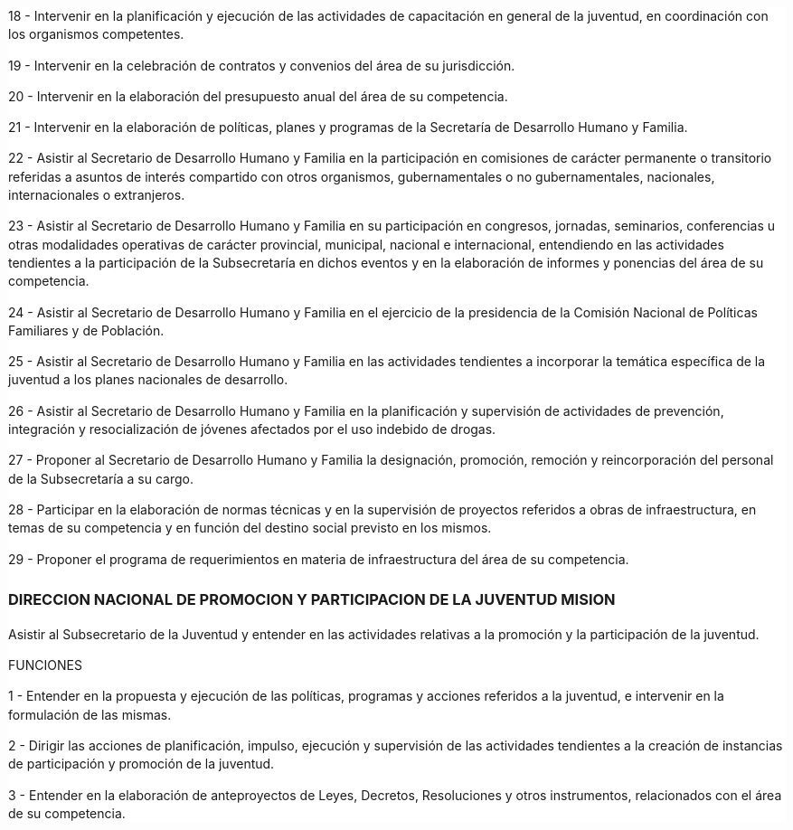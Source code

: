 18 - Intervenir en  la planificación y ejecución de las actividades de capacitación en general  de la juventud, en coordinación con los organismos competentes.

19 - Intervenir en la celebración  de  contratos  y  convenios  del área de su jurisdicción.

20  -  Intervenir  en la elaboración del presupuesto anual del área de su competencia.

21 - Intervenir en la  elaboración de políticas, planes y programas de la Secretaría de Desarrollo Humano y Familia.

22 - Asistir al Secretario  de  Desarrollo  Humano  y Familia en la participación  en  comisiones de carácter permanente o  transitorio referidas a asuntos  de  interés  compartido  con otros organismos, gubernamentales  o no gubernamentales, nacionales,  internacionales o extranjeros.

23 - Asistir al Secretario  de  Desarrollo  Humano  y Familia en su participación  en  congresos, jornadas, seminarios, conferencias  u otras modalidades operativas  de  carácter  provincial,  municipal, nacional    e    internacional,   entendiendo  en  las  actividades tendientes  a  la  participación  de  la  Subsecretaría  en  dichos eventos y en la elaboración de informes  y ponencias del área de su competencia.

24 - Asistir al Secretario de Desarrollo Humano  y  Familia  en  el ejercicio  de  la  presidencia de la Comisión Nacional de Políticas Familiares y de Población.

25 - Asistir al Secretario  de  Desarrollo  Humano y Familia en las actividades tendientes a incorporar la temática  específica  de  la juventud a los planes nacionales de desarrollo.

26  -  Asistir  al  Secretario de Desarrollo Humano y Familia en la planificación  y  supervisión    de    actividades  de  prevención, integración  y  resocialización de jóvenes  afectados  por  el  uso indebido  de drogas.

27 - Proponer al  Secretario  de  Desarrollo  Humano  y  Familia la designación, promoción, remoción y reincorporación del personal  de la Subsecretaría a su cargo.

28  -  Participar  en  la  elaboración  de  normas técnicas y en la supervisión de proyectos referidos a obras de  infraestructura,  en temas  de  su  competencia y en función del destino social previsto en los mismos.

29  -  Proponer  el   programa  de  requerimientos  en  materia  de infraestructura del área de su competencia.

### DIRECCION  NACIONAL  DE  PROMOCION  Y  PARTICIPACION DE LA JUVENTUD MISION

<a id="6"></a>
Asistir   al  Subsecretario  de  la  Juventud  y  entender  en  las actividades  relativas  a  la  promoción  y  la participación de la juventud.

FUNCIONES

1  -  Entender  en  la  propuesta  y  ejecución  de las  políticas, programas  y acciones referidos a la juventud, e intervenir  en  la formulación de las mismas.

2 - Dirigir  las  acciones  de  planificación, impulso, ejecución y supervisión  de  las  actividades  tendientes   a  la  creación  de instancias  de  participación  y  promoción  de  la juventud.

3  -  Entender  en  la  elaboración  de  anteproyectos  de   Leyes, Decretos,  Resoluciones  y otros instrumentos, relacionados con  el área de su competencia.
